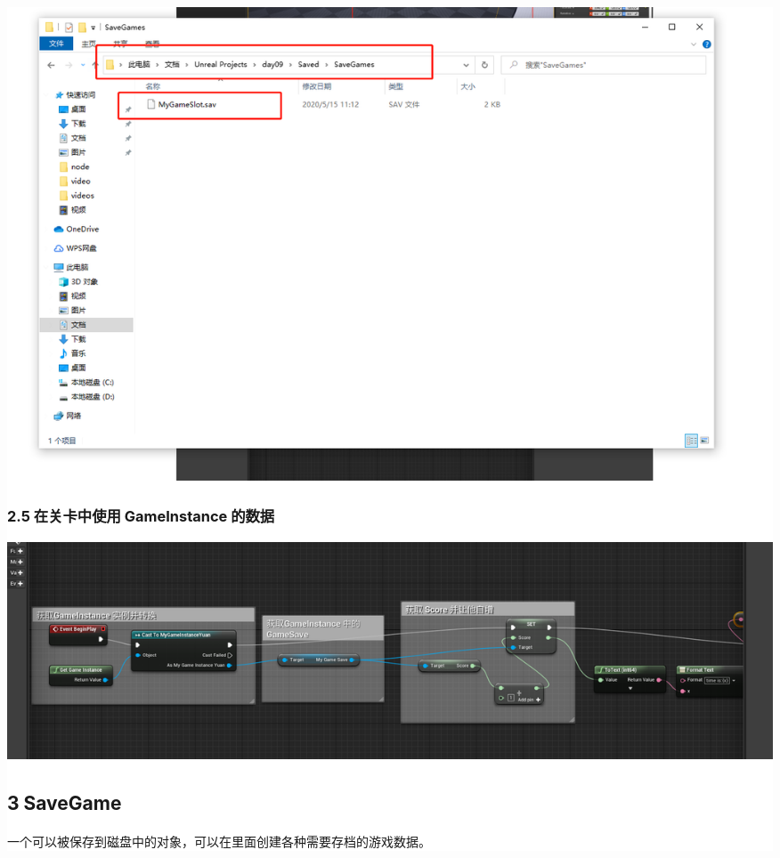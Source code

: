 ![image-20200515113612736](../images/image-20200515113612736.png)

### 2.5 在关卡中使用 GameInstance 的数据

![image-20200515112924307](../images/image-20200515112924307.png)



## 3 SaveGame

一个可以被保存到磁盘中的对象，可以在里面创建各种需要存档的游戏数据。
